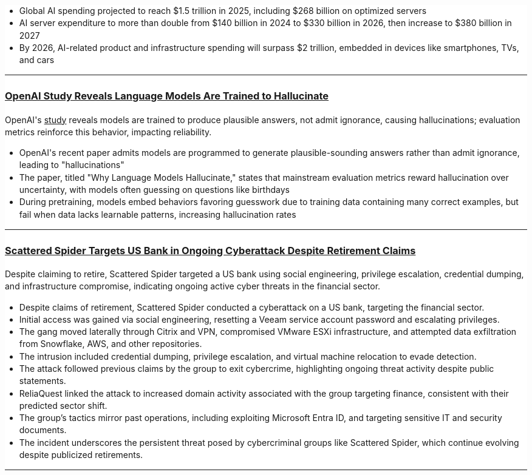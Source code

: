 * Global AI spending projected to reach $1.5 trillion in 2025, including $268 billion on optimized servers
* AI server expenditure to more than double from $140 billion in 2024 to $330 billion in 2026, then increase to $380 billion in 2027
* By 2026, AI-related product and infrastructure spending will surpass $2 trillion, embedded in devices like smartphones, TVs, and cars


---

### [OpenAI Study Reveals Language Models Are Trained to Hallucinate](https://www.theregister.com/2025/09/17/openai_hallucinations_incentives/)
OpenAI's [study](https://arxiv.org/pdf/2509.04664) reveals models are trained to produce plausible answers, not admit ignorance, causing hallucinations; evaluation metrics reinforce this behavior, impacting reliability.

* OpenAI's recent paper admits models are programmed to generate plausible-sounding answers rather than admit ignorance, leading to "hallucinations"
* The paper, titled "Why Language Models Hallucinate," states that mainstream evaluation metrics reward hallucination over uncertainty, with models often guessing on questions like birthdays
* During pretraining, models embed behaviors favoring guesswork due to training data containing many correct examples, but fail when data lacks learnable patterns, increasing hallucination rates


---

### [Scattered Spider Targets US Bank in Ongoing Cyberattack Despite Retirement Claims](https://www.theregister.com/2025/09/17/scattered_spider_bank_attack/)
Despite claiming to retire, Scattered Spider targeted a US bank using social engineering, privilege escalation, credential dumping, and infrastructure compromise, indicating ongoing active cyber threats in the financial sector.

* Despite claims of retirement, Scattered Spider conducted a cyberattack on a US bank, targeting the financial sector.
* Initial access was gained via social engineering, resetting a Veeam service account password and escalating privileges.
* The gang moved laterally through Citrix and VPN, compromised VMware ESXi infrastructure, and attempted data exfiltration from Snowflake, AWS, and other repositories.
* The intrusion included credential dumping, privilege escalation, and virtual machine relocation to evade detection.
* The attack followed previous claims by the group to exit cybercrime, highlighting ongoing threat activity despite public statements.
* ReliaQuest linked the attack to increased domain activity associated with the group targeting finance, consistent with their predicted sector shift.
* The group’s tactics mirror past operations, including exploiting Microsoft Entra ID, and targeting sensitive IT and security documents.
* The incident underscores the persistent threat posed by cybercriminal groups like Scattered Spider, which continue evolving despite publicized retirements.


---
